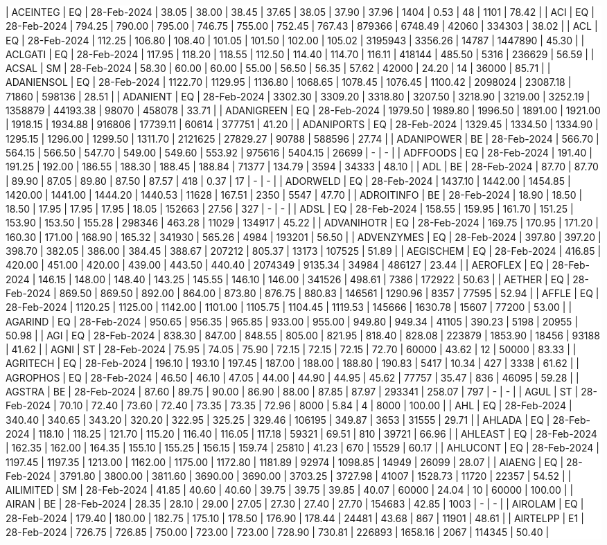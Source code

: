 | ACEINTEG | EQ | 28-Feb-2024 | 38.05 | 38.00 | 38.45 | 37.65 | 38.05 | 37.90 | 37.96 | 1404 | 0.53 | 48 | 1101 | 78.42 |
| ACI | EQ | 28-Feb-2024 | 794.25 | 790.00 | 795.00 | 746.75 | 755.00 | 752.45 | 767.43 | 879366 | 6748.49 | 42060 | 334303 | 38.02 |
| ACL | EQ | 28-Feb-2024 | 112.25 | 106.80 | 108.40 | 101.05 | 101.50 | 102.00 | 105.02 | 3195943 | 3356.26 | 14787 | 1447890 | 45.30 |
| ACLGATI | EQ | 28-Feb-2024 | 117.95 | 118.20 | 118.55 | 112.50 | 114.40 | 114.70 | 116.11 | 418144 | 485.50 | 5316 | 236629 | 56.59 |
| ACSAL | SM | 28-Feb-2024 | 58.30 | 60.00 | 60.00 | 55.00 | 56.50 | 56.35 | 57.62 | 42000 | 24.20 | 14 | 36000 | 85.71 |
| ADANIENSOL | EQ | 28-Feb-2024 | 1122.70 | 1129.95 | 1136.80 | 1068.65 | 1078.45 | 1076.45 | 1100.42 | 2098024 | 23087.18 | 71860 | 598136 | 28.51 |
| ADANIENT | EQ | 28-Feb-2024 | 3302.30 | 3309.20 | 3318.80 | 3207.50 | 3218.90 | 3219.00 | 3252.19 | 1358879 | 44193.38 | 98070 | 458078 | 33.71 |
| ADANIGREEN | EQ | 28-Feb-2024 | 1979.50 | 1989.80 | 1996.50 | 1891.00 | 1921.00 | 1918.15 | 1934.88 | 916806 | 17739.11 | 60614 | 377751 | 41.20 |
| ADANIPORTS | EQ | 28-Feb-2024 | 1329.45 | 1334.50 | 1334.90 | 1295.15 | 1296.00 | 1299.50 | 1311.70 | 2121625 | 27829.27 | 90788 | 588596 | 27.74 |
| ADANIPOWER | BE | 28-Feb-2024 | 566.70 | 564.15 | 566.50 | 547.70 | 549.00 | 549.60 | 553.92 | 975616 | 5404.15 | 26699 | - | - |
| ADFFOODS | EQ | 28-Feb-2024 | 191.40 | 191.25 | 192.00 | 186.55 | 188.30 | 188.45 | 188.84 | 71377 | 134.79 | 3594 | 34333 | 48.10 |
| ADL | BE | 28-Feb-2024 | 87.70 | 87.70 | 89.90 | 87.05 | 89.80 | 87.50 | 87.57 | 418 | 0.37 | 17 | - | - |
| ADORWELD | EQ | 28-Feb-2024 | 1437.10 | 1442.00 | 1454.85 | 1420.00 | 1441.00 | 1444.20 | 1440.53 | 11628 | 167.51 | 2350 | 5547 | 47.70 |
| ADROITINFO | BE | 28-Feb-2024 | 18.90 | 18.50 | 18.50 | 17.95 | 17.95 | 17.95 | 18.05 | 152663 | 27.56 | 327 | - | - |
| ADSL | EQ | 28-Feb-2024 | 158.55 | 159.95 | 161.70 | 151.25 | 153.90 | 153.50 | 155.28 | 298346 | 463.28 | 11029 | 134917 | 45.22 |
| ADVANIHOTR | EQ | 28-Feb-2024 | 169.75 | 170.95 | 171.20 | 160.30 | 171.00 | 168.90 | 165.32 | 341930 | 565.26 | 4984 | 193201 | 56.50 |
| ADVENZYMES | EQ | 28-Feb-2024 | 397.80 | 397.20 | 398.70 | 382.05 | 386.00 | 384.45 | 388.67 | 207212 | 805.37 | 13173 | 107525 | 51.89 |
| AEGISCHEM | EQ | 28-Feb-2024 | 416.85 | 420.00 | 451.00 | 420.00 | 439.00 | 443.50 | 440.40 | 2074349 | 9135.34 | 34984 | 486127 | 23.44 |
| AEROFLEX | EQ | 28-Feb-2024 | 146.15 | 148.00 | 148.40 | 143.25 | 145.55 | 146.10 | 146.00 | 341526 | 498.61 | 7386 | 172922 | 50.63 |
| AETHER | EQ | 28-Feb-2024 | 869.50 | 869.50 | 892.00 | 864.00 | 873.80 | 876.75 | 880.83 | 146561 | 1290.96 | 8357 | 77595 | 52.94 |
| AFFLE | EQ | 28-Feb-2024 | 1120.25 | 1125.00 | 1142.00 | 1101.00 | 1105.75 | 1104.45 | 1119.53 | 145666 | 1630.78 | 15607 | 77200 | 53.00 |
| AGARIND | EQ | 28-Feb-2024 | 950.65 | 956.35 | 965.85 | 933.00 | 955.00 | 949.80 | 949.34 | 41105 | 390.23 | 5198 | 20955 | 50.98 |
| AGI | EQ | 28-Feb-2024 | 838.30 | 847.00 | 848.55 | 805.00 | 821.95 | 818.40 | 828.08 | 223879 | 1853.90 | 18456 | 93188 | 41.62 |
| AGNI | ST | 28-Feb-2024 | 75.95 | 74.05 | 75.90 | 72.15 | 72.15 | 72.15 | 72.70 | 60000 | 43.62 | 12 | 50000 | 83.33 |
| AGRITECH | EQ | 28-Feb-2024 | 196.10 | 193.10 | 197.45 | 187.00 | 188.00 | 188.80 | 190.83 | 5417 | 10.34 | 427 | 3338 | 61.62 |
| AGROPHOS | EQ | 28-Feb-2024 | 46.50 | 46.10 | 47.05 | 44.00 | 44.90 | 44.95 | 45.62 | 77757 | 35.47 | 836 | 46095 | 59.28 |
| AGSTRA | BE | 28-Feb-2024 | 87.60 | 89.75 | 90.00 | 86.90 | 88.00 | 87.85 | 87.97 | 293341 | 258.07 | 797 | - | - |
| AGUL | ST | 28-Feb-2024 | 70.10 | 72.40 | 73.60 | 72.40 | 73.35 | 73.35 | 72.96 | 8000 | 5.84 | 4 | 8000 | 100.00 |
| AHL | EQ | 28-Feb-2024 | 340.40 | 340.65 | 343.20 | 320.20 | 322.95 | 325.25 | 329.46 | 106195 | 349.87 | 3653 | 31555 | 29.71 |
| AHLADA | EQ | 28-Feb-2024 | 118.10 | 118.25 | 121.70 | 115.20 | 116.40 | 116.05 | 117.18 | 59321 | 69.51 | 810 | 39721 | 66.96 |
| AHLEAST | EQ | 28-Feb-2024 | 162.35 | 162.00 | 164.35 | 155.10 | 155.25 | 156.15 | 159.74 | 25810 | 41.23 | 670 | 15529 | 60.17 |
| AHLUCONT | EQ | 28-Feb-2024 | 1197.45 | 1197.35 | 1213.00 | 1162.00 | 1175.00 | 1172.80 | 1181.89 | 92974 | 1098.85 | 14949 | 26099 | 28.07 |
| AIAENG | EQ | 28-Feb-2024 | 3791.80 | 3800.00 | 3811.60 | 3690.00 | 3690.00 | 3703.25 | 3727.98 | 41007 | 1528.73 | 11720 | 22357 | 54.52 |
| AILIMITED | SM | 28-Feb-2024 | 41.85 | 40.60 | 40.60 | 39.75 | 39.75 | 39.85 | 40.07 | 60000 | 24.04 | 10 | 60000 | 100.00 |
| AIRAN | BE | 28-Feb-2024 | 28.35 | 28.10 | 29.00 | 27.05 | 27.30 | 27.40 | 27.70 | 154683 | 42.85 | 1003 | - | - |
| AIROLAM | EQ | 28-Feb-2024 | 179.40 | 180.00 | 182.75 | 175.10 | 178.50 | 176.90 | 178.44 | 24481 | 43.68 | 867 | 11901 | 48.61 |
| AIRTELPP | E1 | 28-Feb-2024 | 726.75 | 726.85 | 750.00 | 723.00 | 723.00 | 728.90 | 730.81 | 226893 | 1658.16 | 2067 | 114345 | 50.40 |